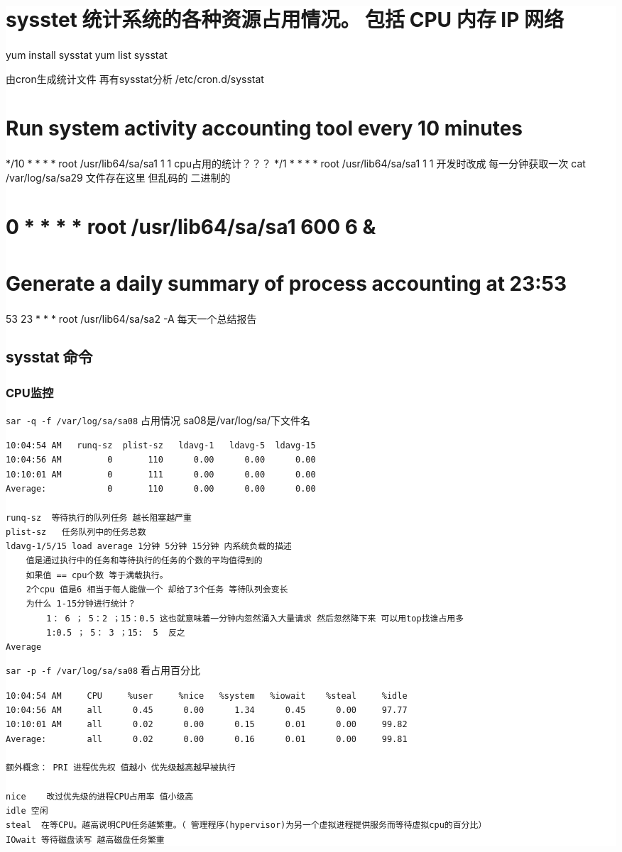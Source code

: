 # sysstet 统计系统的各种资源占用情况。 包括 CPU 内存 IP 网络

yum install sysstat
yum list sysstat


由cron生成统计文件 再有sysstat分析
/etc/cron.d/sysstat

# Run system activity accounting tool every 10 minutes
*/10 * * * * root /usr/lib64/sa/sa1 1 1   cpu占用的统计？？？
*/1 * * * * root /usr/lib64/sa/sa1 1 1   开发时改成 每一分钟获取一次
    cat /var/log/sa/sa29  文件存在这里 但乱码的 二进制的
# 0 * * * * root /usr/lib64/sa/sa1 600 6 &
# Generate a daily summary of process accounting at 23:53
53 23 * * * root /usr/lib64/sa/sa2 -A   每天一个总结报告


## sysstat 命令

### CPU监控
`sar -q -f /var/log/sa/sa08` 占用情况 sa08是/var/log/sa/下文件名 

    10:04:54 AM   runq-sz  plist-sz   ldavg-1   ldavg-5  ldavg-15
    10:04:56 AM         0       110      0.00      0.00      0.00
    10:10:01 AM         0       111      0.00      0.00      0.00
    Average:            0       110      0.00      0.00      0.00

    runq-sz  等待执行的队列任务 越长阻塞越严重
    plist-sz   任务队列中的任务总数
    ldavg-1/5/15 load average 1分钟 5分钟 15分钟 内系统负载的描述
        值是通过执行中的任务和等待执行的任务的个数的平均值得到的
        如果值 == cpu个数 等于满载执行。
        2个cpu 值是6 相当于每人能做一个 却给了3个任务 等待队列会变长
        为什么 1-15分钟进行统计？
            1： 6 ； 5：2 ；15：0.5 这也就意味着一分钟内忽然涌入大量请求 然后忽然降下来 可以用top找谁占用多
            1:0.5 ； 5： 3 ；15:  5  反之
    Average
    
`sar -p -f /var/log/sa/sa08` 看占用百分比
                                                                                
    10:04:54 AM     CPU     %user     %nice   %system   %iowait    %steal     %idle 
    10:04:56 AM     all      0.45      0.00      1.34      0.45      0.00     97.77
    10:10:01 AM     all      0.02      0.00      0.15      0.01      0.00     99.82
    Average:        all      0.02      0.00      0.16      0.01      0.00     99.81

    额外概念： PRI 进程优先权 值越小 优先级越高越早被执行
    
    nice    改过优先级的进程CPU占用率 值小级高
    idle 空闲
    steal  在等CPU。越高说明CPU任务越繁重。（ 管理程序(hypervisor)为另一个虚拟进程提供服务而等待虚拟cpu的百分比）
    IOwait 等待磁盘读写 越高磁盘任务繁重
    
